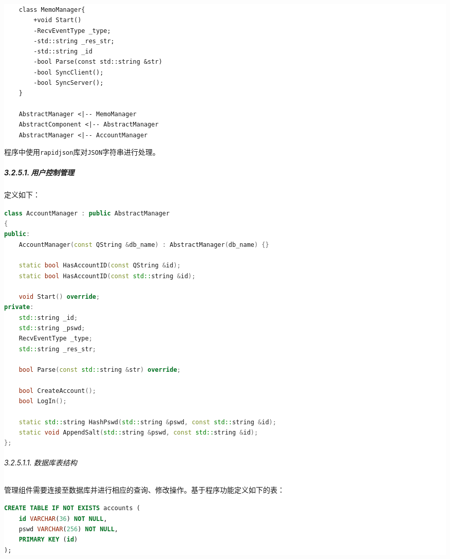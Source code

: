 ```mermaid
    class MemoManager{
        +void Start()
        -RecvEventType _type;
        -std::string _res_str;
        -std::string _id
        -bool Parse(const std::string &str)
        -bool SyncClient();
        -bool SyncServer();
    }

    AbstractManager <|-- MemoManager
    AbstractComponent <|-- AbstractManager
    AbstractManager <|-- AccountManager
```

程序中使用`rapidjson`库对`JSON`字符串进行处理。

##### 3.2.5.1. 用户控制管理

定义如下：

```c++
class AccountManager : public AbstractManager
{
public:
    AccountManager(const QString &db_name) : AbstractManager(db_name) {}

    static bool HasAccountID(const QString &id);
    static bool HasAccountID(const std::string &id);

    void Start() override;
private:
    std::string _id;
    std::string _pswd;
    RecvEventType _type;
    std::string _res_str;

    bool Parse(const std::string &str) override;

    bool CreateAccount();
    bool LogIn();

    static std::string HashPswd(std::string &pswd, const std::string &id);
    static void AppendSalt(std::string &pswd, const std::string &id);
};
```

###### 3.2.5.1.1. 数据库表结构

管理组件需要连接至数据库并进行相应的查询、修改操作。基于程序功能定义如下的表：

```sql
CREATE TABLE IF NOT EXISTS accounts (
    id VARCHAR(36) NOT NULL,
    pswd VARCHAR(256) NOT NULL,
    PRIMARY KEY (id)
);
```
